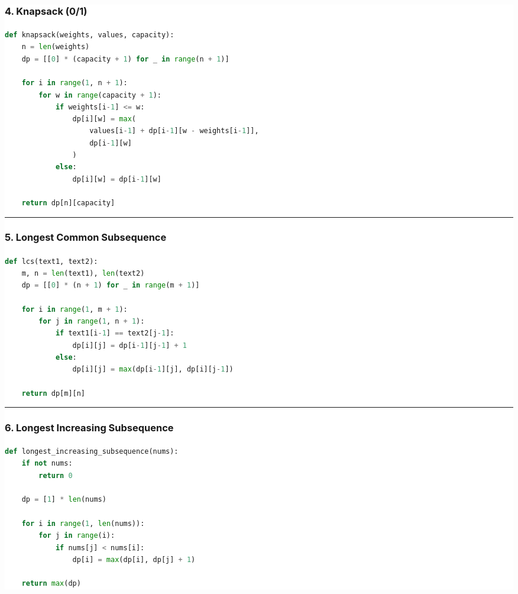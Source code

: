 
### 4. Knapsack (0/1)

```python
def knapsack(weights, values, capacity):
    n = len(weights)
    dp = [[0] * (capacity + 1) for _ in range(n + 1)]

    for i in range(1, n + 1):
        for w in range(capacity + 1):
            if weights[i-1] <= w:
                dp[i][w] = max(
                    values[i-1] + dp[i-1][w - weights[i-1]],
                    dp[i-1][w]
                )
            else:
                dp[i][w] = dp[i-1][w]

    return dp[n][capacity]
```

---

### 5. Longest Common Subsequence

```python
def lcs(text1, text2):
    m, n = len(text1), len(text2)
    dp = [[0] * (n + 1) for _ in range(m + 1)]

    for i in range(1, m + 1):
        for j in range(1, n + 1):
            if text1[i-1] == text2[j-1]:
                dp[i][j] = dp[i-1][j-1] + 1
            else:
                dp[i][j] = max(dp[i-1][j], dp[i][j-1])

    return dp[m][n]
```

---

### 6. Longest Increasing Subsequence

```python
def longest_increasing_subsequence(nums):
    if not nums:
        return 0

    dp = [1] * len(nums)

    for i in range(1, len(nums)):
        for j in range(i):
            if nums[j] < nums[i]:
                dp[i] = max(dp[i], dp[j] + 1)

    return max(dp)
```
